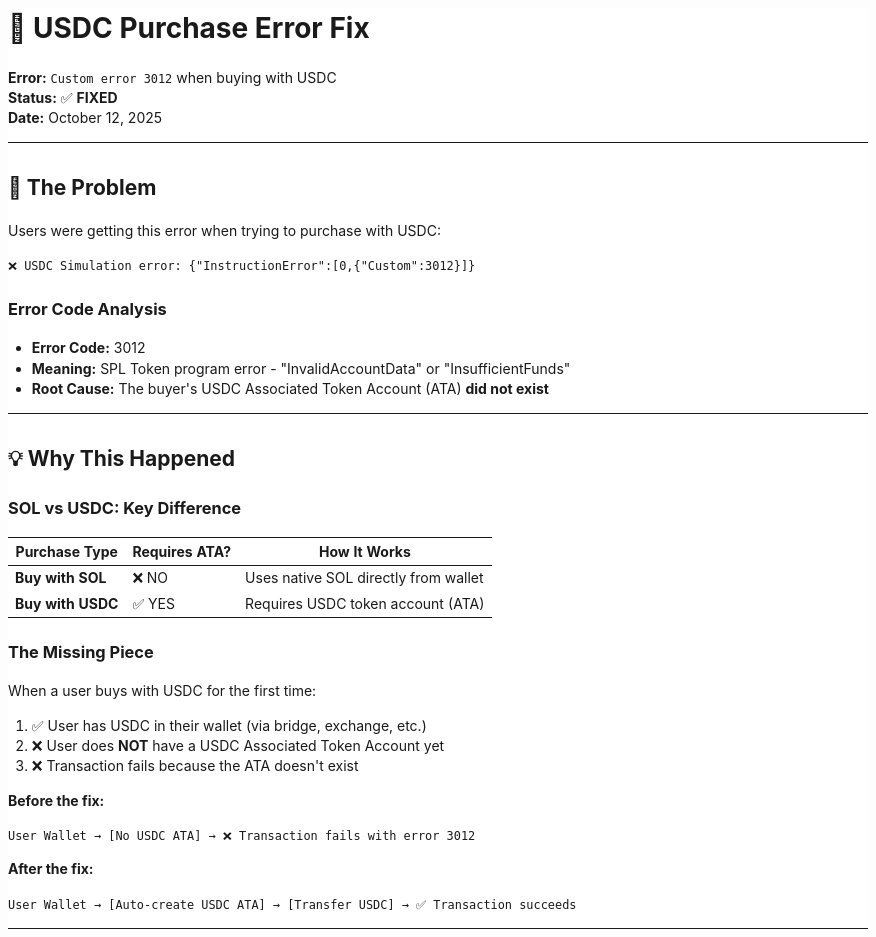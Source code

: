 # 🔧 USDC Purchase Error Fix

**Error:** `Custom error 3012` when buying with USDC  
**Status:** ✅ **FIXED**  
**Date:** October 12, 2025  

---

## 🐛 The Problem

Users were getting this error when trying to purchase with USDC:

```
❌ USDC Simulation error: {"InstructionError":[0,{"Custom":3012}]}
```

### Error Code Analysis

- **Error Code:** 3012
- **Meaning:** SPL Token program error - "InvalidAccountData" or "InsufficientFunds"
- **Root Cause:** The buyer's USDC Associated Token Account (ATA) **did not exist**

---

## 💡 Why This Happened

### SOL vs USDC: Key Difference

| Purchase Type | Requires ATA? | How It Works |
|---------------|---------------|--------------|
| **Buy with SOL** | ❌ NO | Uses native SOL directly from wallet |
| **Buy with USDC** | ✅ YES | Requires USDC token account (ATA) |

### The Missing Piece

When a user buys with USDC for the first time:

1. ✅ User has USDC in their wallet (via bridge, exchange, etc.)
2. ❌ User does **NOT** have a USDC Associated Token Account yet
3. ❌ Transaction fails because the ATA doesn't exist

**Before the fix:**
```
User Wallet → [No USDC ATA] → ❌ Transaction fails with error 3012
```

**After the fix:**
```
User Wallet → [Auto-create USDC ATA] → [Transfer USDC] → ✅ Transaction succeeds
```

---
